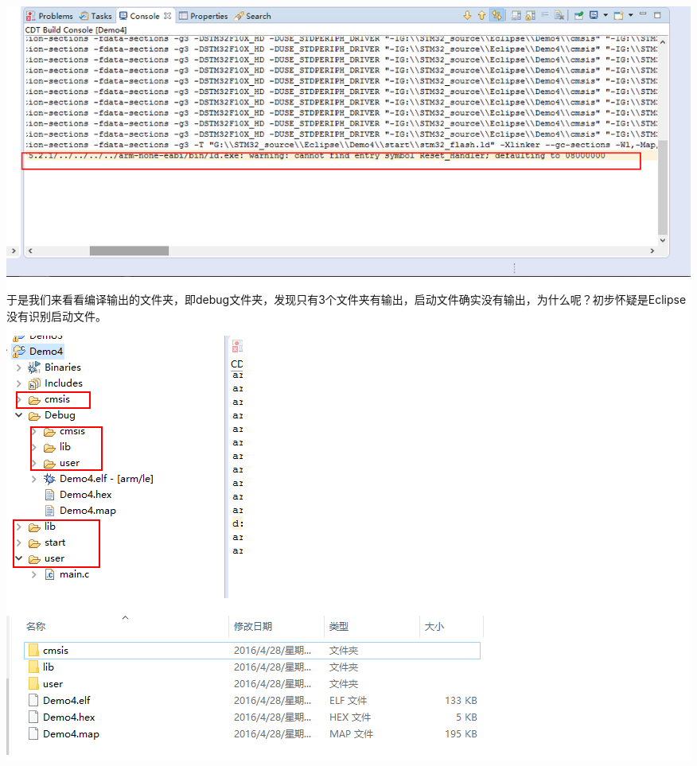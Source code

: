 ![](./pic/pic26.png)   

于是我们来看看编译输出的文件夹，即debug文件夹，发现只有3个文件夹有输出，启动文件确实没有输出，为什么呢？初步怀疑是Eclipse没有识别启动文件。

![](./pic/pic27.png)   

![](./pic/pic28.png)   

